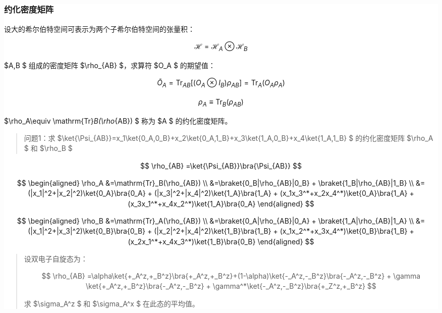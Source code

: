 ### 约化密度矩阵

设大的希尔伯特空间可表示为两个子希尔伯特空间的张量积：

$$
\mathcal{H}
=\mathcal{H}_A\otimes \mathcal{H}_B
$$

$A,B $ 组成的密度矩阵 $\rho_{AB} $，求算符 $O_A $ 的期望值：

$$
\bar{O}_A
=\mathrm{Tr}_{AB}[(O_A\otimes I_B) \rho_{AB}]
=\mathrm{Tr}_A(O_A\rho_A)
$$

$$
\rho_A
\equiv \mathrm{Tr}_B(\rho_{AB}) 
$$

$\rho_A\equiv \mathrm{Tr}_B(\rho_{AB}) $ 称为 $A $ 的约化密度矩阵。

> 问题1：求 $\ket{\Psi_{AB}}=x_1\ket{0_A,0_B}+x_2\ket{0_A,1_B}+x_3\ket{1_A,0_B}+x_4\ket{1_A,1_B} $ 的约化密度矩阵 $\rho_A $ 和 $\rho_B $

$$
\rho_{AB}
=\ket{\Psi_{AB}}\bra{\Psi_{AB}}
$$

$$
\begin{aligned}
\rho_A
&=\mathrm{Tr}_B(\rho_{AB}) \\
&=\braket{0_B|\rho_{AB}|0_B} + \braket{1_B|\rho_{AB}|1_B} \\
&=(|x_1|^2+|x_2|^2)\ket{0_A}\bra{0_A} + (|x_3|^2+|x_4|^2)\ket{1_A}\bra{1_A} + (x_1x_3^*+x_2x_4^*)\ket{0_A}\bra{1_A} + (x_3x_1^*+x_4x_2^*)\ket{1_A}\bra{0_A}
\end{aligned}
$$

$$
\begin{aligned}
\rho_B
&=\mathrm{Tr}_A(\rho_{AB}) \\
&=\braket{0_A|\rho_{AB}|0_A} + \braket{1_A|\rho_{AB}|1_A} \\
&=(|x_1|^2+|x_3|^2)\ket{0_B}\bra{0_B} + (|x_2|^2+|x_4|^2)\ket{1_B}\bra{1_B} + (x_1x_2^*+x_3x_4^*)\ket{0_B}\bra{1_B} + (x_2x_1^*+x_4x_3^*)\ket{1_B}\bra{0_B}
\end{aligned}
$$

> 设双电子自旋态为：
>
>$$
\rho_{AB}
=\alpha\ket{+_A^z,+_B^z}\bra{+_A^z,+_B^z}+(1-\alpha)\ket{-_A^z,-_B^z}\bra{-_A^z,-_B^z} + \gamma \ket{+_A^z,+_B^z}\bra{-_A^z,-_B^z} + \gamma^*\ket{-_A^z,-_B^z}\bra{+_Z^z,+_B^z}
>$$
>
>求 $\sigma_A^z $ 和 $\sigma_A^x $ 在此态的平均值。
